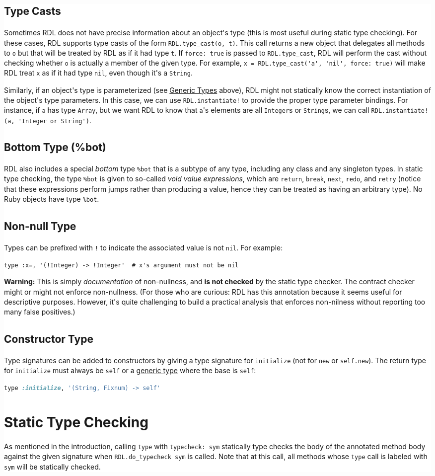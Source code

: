 ## Type Casts

Sometimes RDL does not have precise information about an object's type (this is most useful during static type checking). For these cases, RDL supports type casts of the form `RDL.type_cast(o, t)`. This call returns a new object that delegates all methods to `o` but that will be treated by RDL as if it had type `t`. If `force: true` is passed to `RDL.type_cast`, RDL will perform the cast without checking whether `o` is actually a member of the given type. For example, `x = RDL.type_cast('a', 'nil', force: true)` will make RDL treat `x` as if it had type `nil`, even though it's a `String`.

Similarly, if an object's type is parameterized (see [Generic Types](#generic-class-types) above), RDL might not statically know the correct instantiation of the object's type parameters. In this case, we can use `RDL.instantiate!` to provide the proper type parameter bindings. For instance, if `a` has type `Array`, but we want RDL to know that `a`'s elements are all `Integer`s or `String`s, we can call `RDL.instantiate!(a, 'Integer or String')`.

## Bottom Type (%bot)

RDL also includes a special *bottom* type `%bot` that is a subtype of any type, including any class and any singleton types. In static type checking, the type `%bot` is given to so-called *void value expressions*, which are `return`, `break`, `next`, `redo`, and `retry` (notice that these expressions perform jumps rather than producing a value, hence they can be treated as having an arbitrary type). No Ruby objects have type `%bot`.

## Non-null Type

Types can be prefixed with `!` to indicate the associated value is not `nil`. For example:

`type :x=, '(!Integer) -> !Integer'  # x's argument must not be nil`

**Warning:** This is simply *documentation* of non-nullness, and **is not checked** by the static type checker. The contract checker might or might not enforce non-nullness. (For those who are curious: RDL has this annotation because it seems useful for descriptive purposes. However, it's quite challenging to build a practical analysis that enforces non-nilness without reporting too many false positives.)

## Constructor Type

Type signatures can be added to constructors by giving a type signature for `initialize` (not for `new` or `self.new`). The return type for `initialize` must always be `self` or a [generic type](#generic-class-types) where the base is `self`:

```ruby
type :initialize, '(String, Fixnum) -> self'
```

# Static Type Checking

As mentioned in the introduction, calling `type` with `typecheck: sym` statically type checks the body of the annotated method body against the given signature when `RDL.do_typecheck sym` is called. Note that at this call, all methods whose `type` call is labeled with `sym` will be statically checked.
